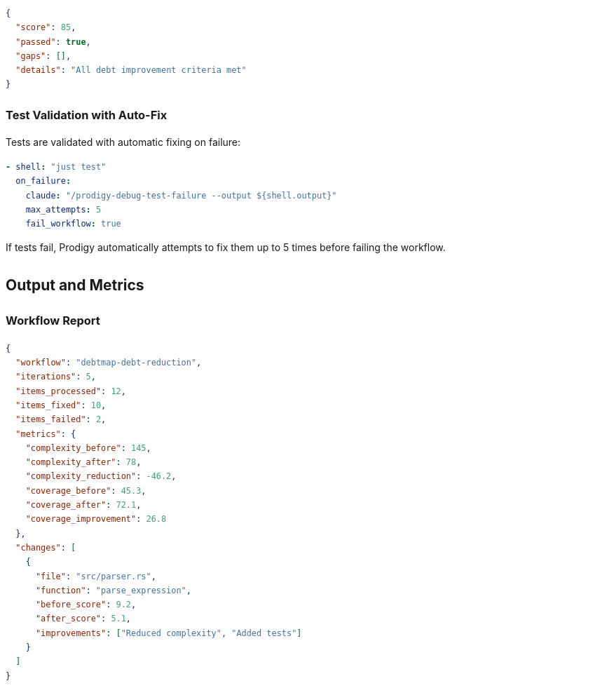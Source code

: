 ```json
{
  "score": 85,
  "passed": true,
  "gaps": [],
  "details": "All debt improvement criteria met"
}
```

### Test Validation with Auto-Fix

Tests are validated with automatic fixing on failure:

```yaml
- shell: "just test"
  on_failure:
    claude: "/prodigy-debug-test-failure --output ${shell.output}"
    max_attempts: 5
    fail_workflow: true
```

If tests fail, Prodigy automatically attempts to fix them up to 5 times before failing the workflow.

## Output and Metrics

### Workflow Report

```json
{
  "workflow": "debtmap-debt-reduction",
  "iterations": 5,
  "items_processed": 12,
  "items_fixed": 10,
  "items_failed": 2,
  "metrics": {
    "complexity_before": 145,
    "complexity_after": 78,
    "complexity_reduction": -46.2,
    "coverage_before": 45.3,
    "coverage_after": 72.1,
    "coverage_improvement": 26.8
  },
  "changes": [
    {
      "file": "src/parser.rs",
      "function": "parse_expression",
      "before_score": 9.2,
      "after_score": 5.1,
      "improvements": ["Reduced complexity", "Added tests"]
    }
  ]
}
```
